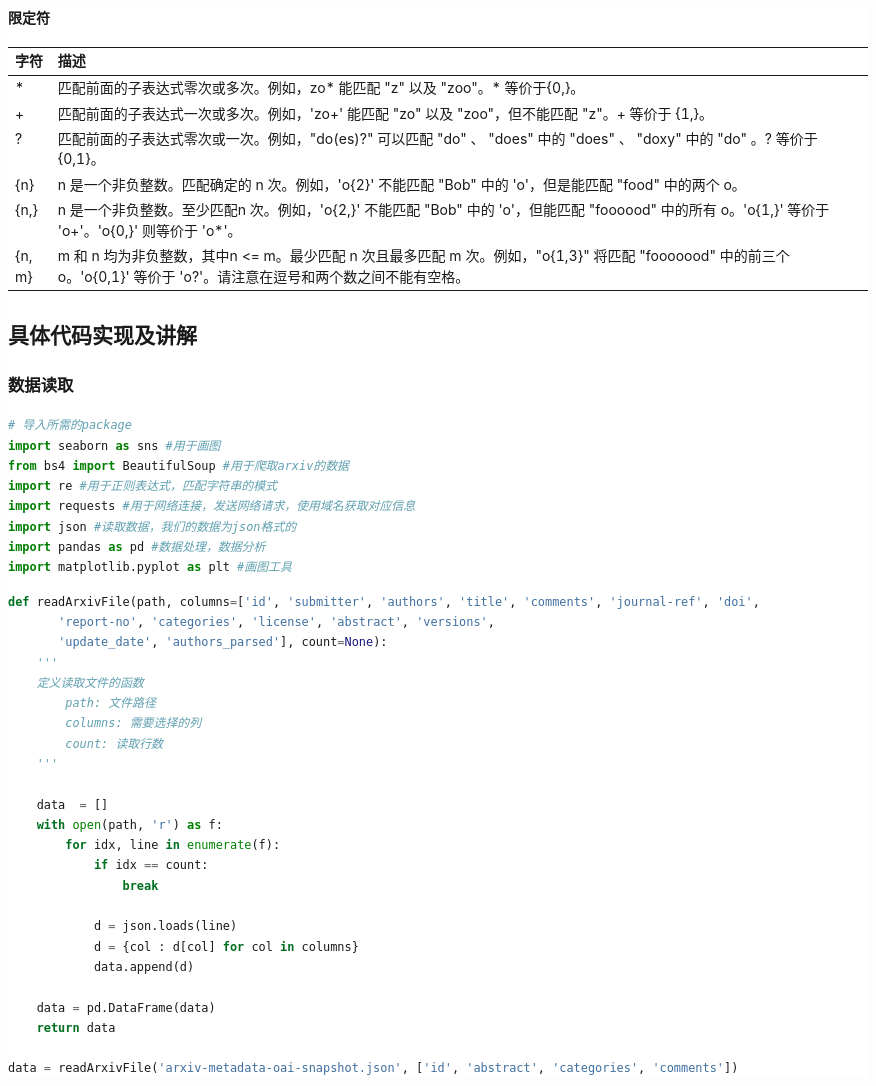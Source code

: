 #### 限定符

| 字符  | 描述                                                         |
| :---- | :----------------------------------------------------------- |
| *     | 匹配前面的子表达式零次或多次。例如，zo* 能匹配 "z" 以及 "zoo"。* 等价于{0,}。 |
| +     | 匹配前面的子表达式一次或多次。例如，'zo+' 能匹配 "zo" 以及 "zoo"，但不能匹配 "z"。+ 等价于 {1,}。 |
| ?     | 匹配前面的子表达式零次或一次。例如，"do(es)?" 可以匹配 "do" 、 "does" 中的 "does" 、 "doxy" 中的 "do" 。? 等价于 {0,1}。 |
| {n}   | n 是一个非负整数。匹配确定的 n 次。例如，'o{2}' 不能匹配 "Bob" 中的 'o'，但是能匹配 "food" 中的两个 o。 |
| {n,}  | n 是一个非负整数。至少匹配n 次。例如，'o{2,}' 不能匹配 "Bob" 中的 'o'，但能匹配 "foooood" 中的所有 o。'o{1,}' 等价于 'o+'。'o{0,}' 则等价于 'o*'。 |
| {n,m} | m 和 n 均为非负整数，其中n <= m。最少匹配 n 次且最多匹配 m 次。例如，"o{1,3}" 将匹配 "fooooood" 中的前三个 o。'o{0,1}' 等价于 'o?'。请注意在逗号和两个数之间不能有空格。 |

## 具体代码实现及讲解

### 数据读取

``` python
# 导入所需的package
import seaborn as sns #用于画图
from bs4 import BeautifulSoup #用于爬取arxiv的数据
import re #用于正则表达式，匹配字符串的模式
import requests #用于网络连接，发送网络请求，使用域名获取对应信息
import json #读取数据，我们的数据为json格式的
import pandas as pd #数据处理，数据分析
import matplotlib.pyplot as plt #画图工具
```

``` python
def readArxivFile(path, columns=['id', 'submitter', 'authors', 'title', 'comments', 'journal-ref', 'doi',
       'report-no', 'categories', 'license', 'abstract', 'versions',
       'update_date', 'authors_parsed'], count=None):
    '''
    定义读取文件的函数
        path: 文件路径
        columns: 需要选择的列
        count: 读取行数
    '''
    
    data  = []
    with open(path, 'r') as f: 
        for idx, line in enumerate(f): 
            if idx == count:
                break
                
            d = json.loads(line)
            d = {col : d[col] for col in columns}
            data.append(d)

    data = pd.DataFrame(data)
    return data

data = readArxivFile('arxiv-metadata-oai-snapshot.json', ['id', 'abstract', 'categories', 'comments'])
```
